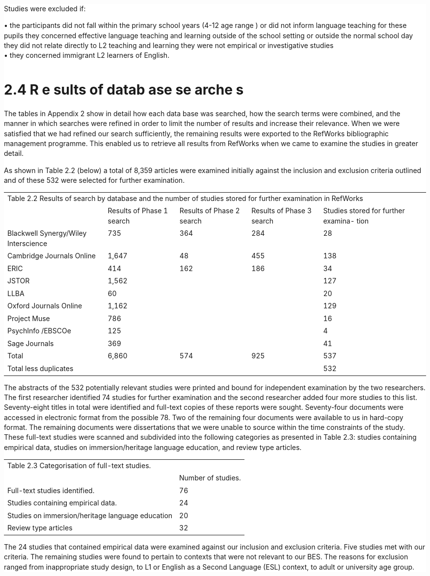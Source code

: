 Studies were excluded if:

• the participants did not fall within the primary school years (4-12 age range ) or did not inform language teaching for these pupils they concerned effective language teaching and learning outside of the school setting or outside the normal school day they did not relate directly to L2 teaching and learning they were not empirical or investigative studies   
• they concerned immigrant L2 learners of English.

# 2.4 R e sults of datab ase se arche s

The tables in Appendix 2 show in detail how each data base was searched, how the search terms were combined, and the manner in which searches were refined in order to limit the number of results and increase their relevance. When we were satisfied that we had refined our search sufficiently, the remaining results were exported to the RefWorks bibliographic management programme. This enabled us to retrieve all results from RefWorks when we came to examine the studies in greater detail.

As shown in Table 2.2 (below) a total of 8,359 articles were examined initially against the inclusion and exclusion criteria outlined and of these 532 were selected for further examination.

<html><body><table><tr><td colspan="5">Table 2.2 Results of search by database and the number of studies stored for further examination in RefWorks</td></tr><tr><td></td><td>Results of Phase 1 search</td><td>Results of Phase 2 search</td><td>Results of Phase 3 search</td><td>Studies stored for further examina- tion</td></tr><tr><td>Blackwell Synergy/Wiley Interscience</td><td>735</td><td>364</td><td>284</td><td>28</td></tr><tr><td>Cambridge Journals Online</td><td>1,647</td><td>48</td><td>455</td><td>138</td></tr><tr><td>ERIC</td><td>414</td><td>162</td><td>186</td><td>34</td></tr><tr><td> JSTOR</td><td>1,562</td><td></td><td></td><td>127</td></tr><tr><td>LLBA</td><td>60</td><td></td><td></td><td>20</td></tr><tr><td>Oxford Journals Online</td><td>1,162</td><td></td><td></td><td>129</td></tr><tr><td>Project Muse</td><td>786</td><td></td><td></td><td>16</td></tr><tr><td>PsychInfo /EBSCOe</td><td>125</td><td></td><td></td><td>4</td></tr><tr><td> Sage Journals</td><td>369</td><td></td><td></td><td>41</td></tr><tr><td>Total</td><td>6,860</td><td>574</td><td>925</td><td>537</td></tr><tr><td>Total less duplicates</td><td></td><td></td><td></td><td>532</td></tr></table></body></html>

The abstracts of the 532 potentially relevant studies were printed and bound for independent examination by the two researchers. The first researcher identified 74 studies for further examination and the second researcher added four more studies to this list. Seventy-eight titles in total were identified and full-text copies of these reports were sought. Seventy-four documents were accessed in electronic format from the possible 78. Two of the remaining four documents were available to us in hard-copy format. The remaining documents were dissertations that we were unable to source within the time constraints of the study. These full-text studies were scanned and subdivided into the following categories as presented in Table 2.3: studies containing empirical data, studies on immersion/heritage language education, and review type articles.

<html><body><table><tr><td colspan="2">Table 2.3 Categorisation of full-text studies.</td></tr><tr><td></td><td>Number of studies.</td></tr><tr><td>Full-text studies identified.</td><td>76</td></tr><tr><td>Studies containing empirical data.</td><td>24</td></tr><tr><td>Studies on immersion/heritage language education</td><td>20</td></tr><tr><td>Review type articles</td><td>32</td></tr></table></body></html>

The 24 studies that contained empirical data were examined against our inclusion and exclusion criteria. Five studies met with our criteria. The remaining studies were found to pertain to contexts that were not relevant to our BES. The reasons for exclusion ranged from inappropriate study design, to L1 or English as a Second Language (ESL) context, to adult or university age group.
